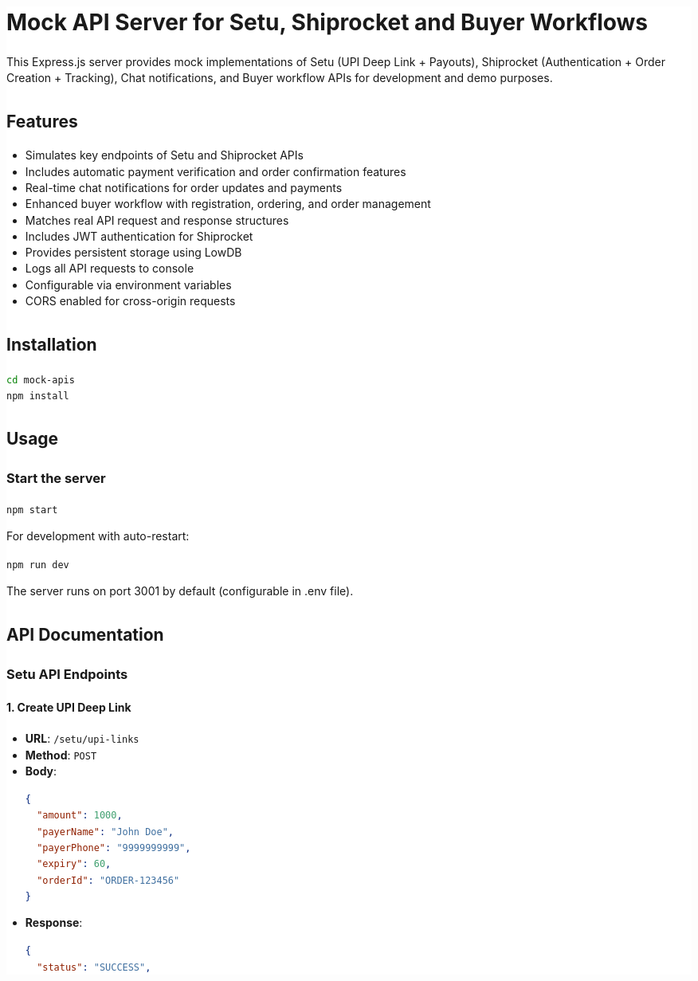 # Mock API Server for Setu, Shiprocket and Buyer Workflows

This Express.js server provides mock implementations of Setu (UPI Deep Link + Payouts), Shiprocket (Authentication + Order Creation + Tracking), Chat notifications, and Buyer workflow APIs for development and demo purposes.

## Features

- Simulates key endpoints of Setu and Shiprocket APIs
- Includes automatic payment verification and order confirmation features
- Real-time chat notifications for order updates and payments
- Enhanced buyer workflow with registration, ordering, and order management
- Matches real API request and response structures
- Includes JWT authentication for Shiprocket
- Provides persistent storage using LowDB
- Logs all API requests to console
- Configurable via environment variables
- CORS enabled for cross-origin requests

## Installation

```bash
cd mock-apis
npm install
```

## Usage

### Start the server

```bash
npm start
```

For development with auto-restart:

```bash
npm run dev
```

The server runs on port 3001 by default (configurable in .env file).

## API Documentation

### Setu API Endpoints

#### 1. Create UPI Deep Link

- **URL**: `/setu/upi-links`
- **Method**: `POST`
- **Body**:
  ```json
  {
    "amount": 1000,
    "payerName": "John Doe",
    "payerPhone": "9999999999",
    "expiry": 60,
    "orderId": "ORDER-123456"
  }
  ```
- **Response**:
  ```json
  {
    "status": "SUCCESS",
  ```